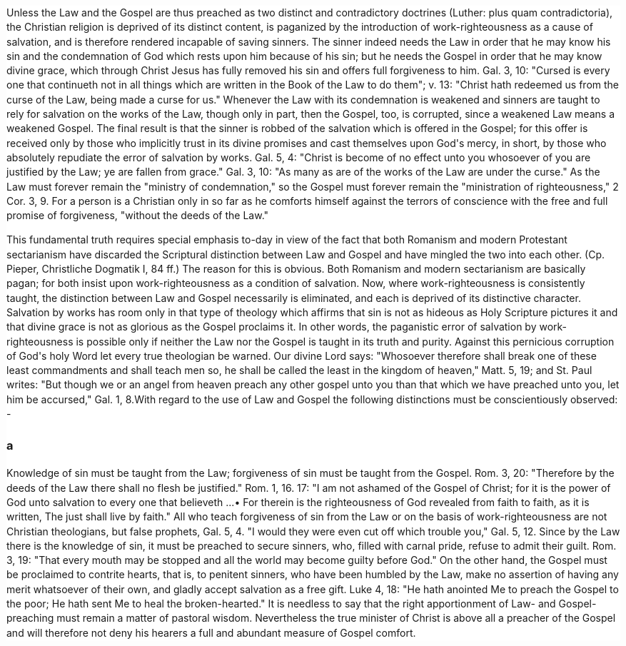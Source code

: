 Unless the Law and the Gospel are thus preached as two distinct and contradictory doctrines (Luther: plus quam contradictoria), the Christian religion is deprived of its distinct content, is paganized by the introduction of work-righteousness as a cause of salvation, and is therefore rendered incapable of saving sinners. The sinner indeed needs the Law in order that he may know his sin and the condemnation of God which rests upon him because of his sin; but he needs the Gospel in order that he may know divine grace, which through Christ Jesus has fully removed his sin and offers full forgiveness to him. Gal. 3, 10: "Cursed is every one that continueth not in all things which are written in the Book of the Law to do them"; v. 13: "Christ hath redeemed us from the curse of the Law, being made a curse for us." Whenever the Law with its condemnation is weakened and sinners are taught to rely for salvation on the works of the Law, though only in part, then the Gospel, too, is corrupted, since a weakened Law means a weakened Gospel. The final result is that the sinner is robbed of the salvation which is offered in the Gospel; for this offer is received only by those who implicitly trust in its divine promises and cast themselves upon God's mercy, in short, by those who absolutely repudiate the error of salvation by works. Gal. 5, 4: "Christ is become of no effect unto you whosoever of you are justified by the Law; ye are fallen from grace." Gal. 3, 10: "As many as are of the works of the Law are under the curse." As the Law must forever remain the "ministry of condemnation," so the Gospel must forever remain the "ministration of righteousness," 2 Cor. 3, 9. For a person is a Christian only in so far as he comforts himself against the terrors of conscience with the free and full promise of forgiveness, "without the deeds of the Law."

This fundamental truth requires special emphasis to-day in view of the fact that both Romanism and modern Protestant sectarianism have discarded the Scriptural distinction between Law and Gospel and have mingled the two into each other. (Cp. Pieper, Christliche Dogmatik I, 84 ff.) The reason for this is obvious. Both Romanism and modern sectarianism are basically pagan; for both insist upon work-righteousness as a condition of salvation. Now, where work-righteousness is consistently taught, the distinction between Law and Gospel necessarily is eliminated, and each is deprived of its distinctive character. Salvation by works has room only in that type of theology which affirms that sin is not as hideous as Holy Scripture pictures it and that divine grace is not as glorious as the Gospel proclaims it. In other words, the paganistic error of salvation by work-righteousness is possible only if neither the Law nor the Gospel is taught in its truth and purity. Against this pernicious corruption of God's holy Word let every true theologian be warned. Our divine Lord says: "Whosoever therefore shall break one of these least commandments and shall teach men so, he shall be called the least in the kingdom of heaven," Matt. 5, 19; and St. Paul writes: "But though we or an angel from heaven preach any other gospel unto you than that which we have preached unto you, let him be accursed," Gal. 1, 8.With regard to the use of Law and Gospel the following distinctions must be conscientiously observed: -

### a
Knowledge of sin must be taught from the Law; forgiveness of sin must be taught from the Gospel. Rom. 3, 20: "Therefore by the deeds of the Law there shall no flesh be justified." Rom. 1, 16. 17: "I am not ashamed of the Gospel of Christ; for it is the power of God unto salvation to every one that believeth ...• For therein is the righteousness of God revealed from faith to faith, as it is written, The just shall live by faith." All who teach forgiveness of sin from the Law or on the basis of work-righteousness are not Christian theologians, but false prophets, Gal. 5, 4. "I would they were even cut off which trouble you," Gal. 5, 12. Since by the Law there is the knowledge of sin, it must be preached to secure sinners, who, filled with carnal pride, refuse to admit their guilt. Rom. 3, 19: "That every mouth may be stopped and all the world may become guilty before God." On the other hand, the Gospel must be proclaimed to contrite hearts, that is, to penitent sinners, who have been humbled by the Law, make no assertion of having any merit whatsoever of their own, and gladly accept salvation as a free gift. Luke 4, 18: "He hath anointed Me to preach the Gospel to the poor; He hath sent Me to heal the broken-hearted." It is needless to say that the right apportionment of Law- and Gospel-preaching must remain a matter of pastoral wisdom. Nevertheless the true minister of Christ is above all a preacher of the Gospel and will therefore not deny his hearers a full and abundant measure of Gospel comfort.
